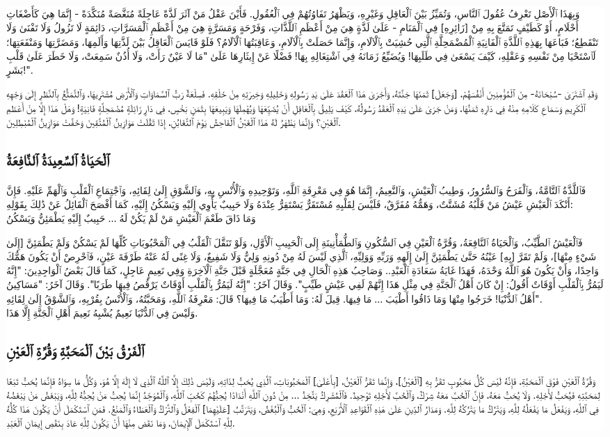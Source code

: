 وَبِهَذَا ٱلْأَصْلِ تَعْرِفُ عُقُولَ ٱلنَّاسِ، وَتُمَيِّزُ بَيْنَ ٱلْعَاقِلِ وَغَيْرِهِ، وَيَظْهَرُ تَفَاوُتُهُمْ فِي ٱلْعُقُولِ. فَأَيْنَ عَقْلُ مَنْ آثَرَ لَذَّةً عَاجِلَةً مُنَغَّصَةً مُنَكَّدَةً - إِنَّمَا هِيَ كَأَضْغَاثِ أَحْلَامٍ، أَوْ كَطَيْفٍ تَمَتَّعَ بِهِ مِنْ [زَائِرِهِ] فِي ٱلْمَنَامِ - عَلَىٰ لَذَّةٍ هِيَ مِنْ أَعْظَمِ ٱللَّذَّاتِ، وَفَرْحَةٍ وَمَسَرَّةٍ هِيَ مِنْ أَعْظَمِ ٱلْمَسَرَّاتِ، دَائِمَةٍ لَا تَزُولُ وَلَا تَفْنَىٰ وَلَا تَنْقَطِعُ؛ فَبَاعَهَا بِهَذِهِ ٱللَّذَّةِ ٱلْفَانِيَةِ ٱلْمُضْمَحِلَّةِ ٱلَّتِي حُشِيَتْ بِٱلْآلَامِ، وَإِنَّمَا حَصَلَتْ بِٱلْآلَامِ، وَعَاقِبَتُهَا ٱلْآلَامُ؟ فَلَوْ قَايَسَ ٱلْعَاقِلُ بَيْنَ لَذَّتِهَا وَأَلَمِهَا، وَمَضَرَّتِهَا وَمَنْفَعَتِهَا؛ لَٱسْتَحْيَا مِنْ نَفْسِهِ وَعَقْلِهِ، كَيْفَ يَسْعَىٰ فِي طَلَبِهَا! وَيُضَيِّعُ زَمَانَهُ فِي ٱشْتِغَالِهِ بِهَا! فَضْلًا عَنْ إِيثَارِهَا عَلَىٰ "مَا لَا عَيْنٌ رَأَتْ، وَلَا أُذُنٌ سَمِعَتْ، وَلَا خَطَرَ عَلَىٰ قَلْبِ بَشَرٍ!".

وَقَدِ ٱشْتَرَىٰ -سُبْحَانَهُ- مِنَ ٱلْمُؤْمِنِينَ أَنْفُسَهُمْ، [وَجَعَلَ] ثَمَنَهَا جَنَّتَهُ، وَأَجْرَىٰ هَذَا ٱلْعَقْدَ عَلَىٰ يَدِ رَسُولِهِ وَخَلِيلِهِ وَخِيرَتِهِ مِنْ خَلْقِهِ. فَسِلْعَةٌ رَبُّ ٱلسَّمَاوَاتِ وَٱلْأَرْضِ مُشْتَرِيهَا، وَٱلتَّمَتُّعُ بِٱلنَّظَرِ إِلَىٰ وَجْهِهِ ٱلْكَرِيمِ وَسَمَاعِ كَلَامِهِ مِنْهُ فِي دَارِهِ ثَمَنُهَا، وَمَنْ جَرَىٰ عَلَىٰ يَدِهِ ٱلْعَقْدُ رَسُولُهُ، كَيْفَ يَلِيقُ بِٱلْعَاقِلِ أَنْ يُضَيِّعَهَا وَيُهْمِلَهَا وَيَبِيعَهَا بِثَمَنٍ بَخْسٍ، فِي دَارٍ زَائِلَةٍ مُضْمَحِلَّةٍ فَانِيَةٍ! وَهَلْ هَذَا إِلَّا مِنْ أَعْظَمِ ٱلْغَبْنِ؟ وَإِنَّمَا يَظْهَرُ لَهُ هَذَا ٱلْغَبْنُ ٱلْفَاحِشُ يَوْمَ ٱلتَّغَابُنِ، إِذَا ثَقُلَتْ مَوَازِينُ ٱلْمُتَّقِينَ وَخَفَّتْ مَوَازِينُ ٱلْمُبْطِلِينَ.

## ٱلْحَيَاةُ ٱلسَّعِيدَةُ ٱلنَّافِعَةُ

فَٱللَّذَّةُ ٱلتَّامَّةُ، وَٱلْفَرَحُ وَٱلسُّرُورُ، وَطِيبُ ٱلْعَيْشِ، وَٱلنَّعِيمُ، إِنَّمَا هُوَ فِي مَعْرِفَةِ ٱللَّهِ، وَتَوْحِيدِهِ وَٱلْأُنْسِ بِهِ، وَٱلشَّوْقِ إِلَىٰ لِقَائِهِ، وَٱجْتِمَاعِ ٱلْقَلْبِ وَٱلْهَمِّ عَلَيْهِ. فَإِنَّ أَنْكَدَ ٱلْعَيْشِ عَيْشُ مَنْ قَلْبُهُ مُشَتَّتٌ، وَهَمُّهُ مُفَرَّقٌ، فَلَيْسَ لِقَلْبِهِ مُسْتَقَرٌّ يَسْتَقِرُّ عِنْدَهُ وَلَا حَبِيبٌ يَأْوِي إِلَيْهِ وَيَسْكُنُ إِلَيْهِ، كَمَا أَفْصَحَ ٱلْقَائِلُ عَنْ ذَٰلِكَ بِقَوْلِهِ:  
وَمَا ذَاقَ طَعْمَ ٱلْعَيْشِ مَنْ لَمْ يَكُنْ لَهُ … حَبِيبٌ إِلَيْهِ يَطْمَئِنُّ وَيَسْكُنُ

فَٱلْعَيْشُ ٱلطَّيِّبُ، وَٱلْحَيَاةُ ٱلنَّافِعَةُ، وَقُرَّةُ ٱلْعَيْنِ فِي ٱلسُّكُونِ وَٱلطُّمَأْنِينَةِ إِلَى ٱلْحَبِيبِ ٱلْأَوَّلِ، وَلَوْ تَنَقَّلَ ٱلْقَلْبُ فِي ٱلْمَحْبُوبَاتِ كُلِّهَا لَمْ يَسْكُنْ وَلَمْ يَطْمَئِنَّ [إِلَىٰ شَيْءٍ مِنْهَا]، وَلَمْ تَقَرَّ [بِهِ] عَيْنُهُ حَتَّىٰ يَطْمَئِنَّ إِلَىٰ إِلَهِهِ وَرَبِّهِ وَوَلِيِّهِ، ٱلَّذِي لَيْسَ لَهُ مِنْ دُونِهِ وَلِيٌّ وَلَا شَفِيعٌ، وَلَا غِنًى لَهُ عَنْهُ طَرْفَةَ عَيْنٍ، فَٱحْرِصْ أَنْ يَكُونَ هَمُّكَ وَاحِدًا، وَأَنْ يَكُونَ هُوَ ٱللَّهُ وَحْدَهُ، فَهَذَا غَايَةُ سَعَادَةِ ٱلْعَبْدِ.. وَصَاحِبُ هَذِهِ ٱلْحَالِ فِي جَنَّةٍ مُعَجَّلَةٍ قَبْلَ جَنَّةِ ٱلْآخِرَةِ وَفِي نَعِيمٍ عَاجِلٍ، كَمَا قَالَ بَعْضُ ٱلْوَاجِدِينَ: "إِنَّهُ لَيَمُرُّ بِٱلْقَلْبِ أَوْقَاتٌ أَقُولُ: إِنْ كَانَ أَهْلُ ٱلْجَنَّةِ فِي مِثْلِ هَذَا إِنَّهُمْ لَفِي عَيْشٍ طَيِّبٍ". وَقَالَ آخَرُ: "إِنَّهُ لَيَمُرُّ بِٱلْقَلْبِ أَوْقَاتٌ يَرْقُصُ فِيهَا طَرَبًا". وَقَالَ آخَرُ: "مَسَاكِينُ أَهْلُ ٱلدُّنْيَا! خَرَجُوا مِنْهَا وَمَا ذَاقُوا أَطْيَبَ … مَا فِيهَا. قِيلَ لَهُ: وَمَا أَطْيَبُ مَا فِيهَا؟ قَالَ: مَعْرِفَةُ ٱللَّهِ، وَمَحَبَّتُهُ، وَٱلْأُنْسُ بِقُرْبِهِ، وَٱلشَّوْقُ إِلَىٰ لِقَائِهِ".  
وَلَيْسَ فِي ٱلدُّنْيَا نَعِيمٌ يُشْبِهُ نَعِيمَ أَهْلِ ٱلْجَنَّةِ إِلَّا هَذَا.

## ٱلْفَرْقُ بَيْنَ ٱلْمَحَبَّةِ وَقُرَّةِ ٱلْعَيْنِ

وَقُرَّةُ ٱلْعَيْنِ فَوْقَ ٱلْمَحَبَّةِ، فَإِنَّهُ لَيْسَ كُلُّ مَحْبُوبٍ تَقَرُّ بِهِ [ٱلْعَيْنُ]، وَإِنَّمَا تَقَرُّ ٱلْعَيْنُ، [بِأَعْلَىٰ] ٱلْمَحْبُوبَاتِ، ٱلَّذِي يُحَبُّ لِذَاتِهِ، وَلَيْسَ ذَٰلِكَ إِلَّا ٱللَّهُ ٱلَّذِي لَا إِلَٰهَ إِلَّا هُوَ، وَكُلُّ مَا سِوَاهُ فَإِنَّمَا يُحَبُّ تَبَعًا لِمَحَبَّتِهِ فَيُحَبُّ لِأَجْلِهِ. وَلَا يُحَبُّ مَعَهُ، فَإِنَّ ٱلْحُبَّ مَعَهُ شِرْكٌ، وَٱلْحُبَّ لِأَجْلِهِ تَوْحِيدٌ. فَٱلْمُشْرِكُ يَتَّخِذُ … مِنْ دُونِ ٱللَّهِ أَنْدَادًا يُحِبُّهُمْ كَحُبِّ ٱللَّهِ، وَٱلْمُوَحِّدُ إِنَّمَا يُحِبُّ مَنْ يُحِبُّهُ لِلَّهِ، وَيَبْغَضُ مَنْ يَبْغَضُهُ فِي ٱللَّهِ، وَيَفْعَلُ مَا يَفْعَلُهُ لِلَّهِ، وَيَتْرُكُ مَا يَتْرُكُهُ لِلَّهِ. وَمَدَارُ ٱلدِّينِ عَلَىٰ هَذِهِ ٱلْقَوَاعِدِ ٱلْأَرْبَعِ، وَهِيَ: ٱلْحُبُّ وَٱلْبُغْضُ، وَيَتَرَتَّبُ [عَلَيْهِمَا] ٱلْفِعْلُ وَٱلتَّرْكُ وَٱلْعَطَاءُ وَٱلْمَنْعُ. فَمَنِ ٱسْتَكْمَلَ أَنْ يَكُونَ هَذَا كُلُّهُ لِلَّهِ ٱسْتَكْمَلَ ٱلْإِيمَانَ، وَمَا نَقَصَ مِنْهَا أَنْ يَكُونَ لِلَّهِ عَادَ بِنَقْصِ إِيمَانِ ٱلْعَبْدِ.
